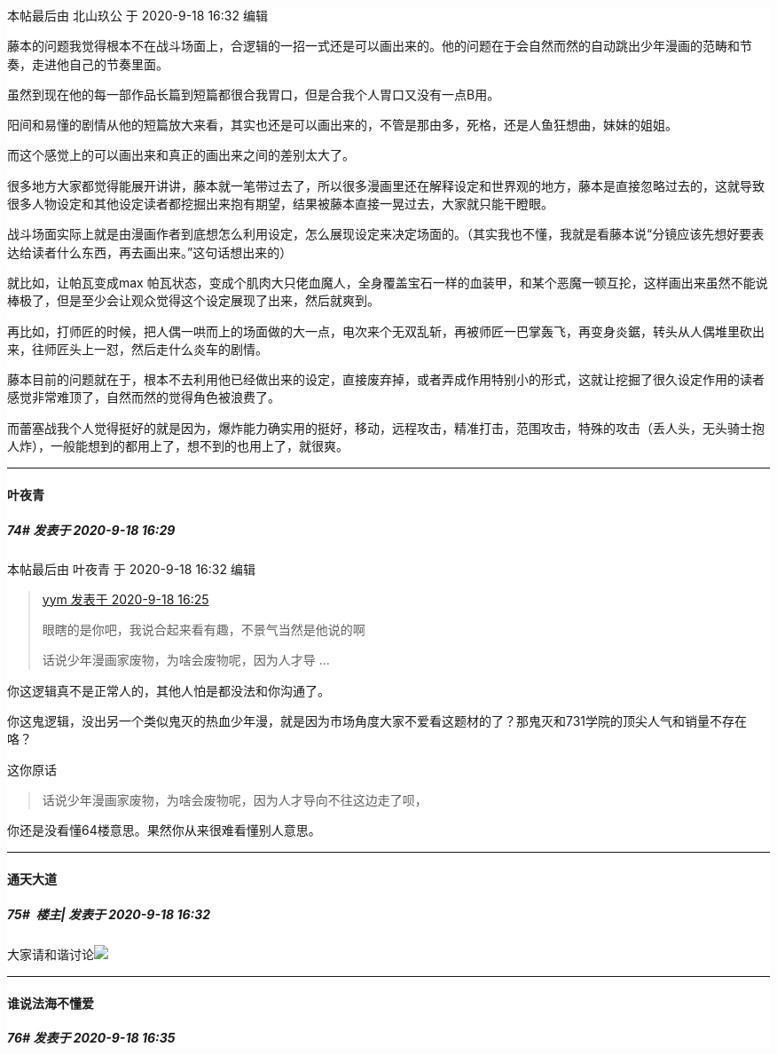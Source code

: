 
 本帖最后由 北山玖公 于 2020-9-18 16:32 编辑 

藤本的问题我觉得根本不在战斗场面上，合逻辑的一招一式还是可以画出来的。他的问题在于会自然而然的自动跳出少年漫画的范畴和节奏，走进他自己的节奏里面。

虽然到现在他的每一部作品长篇到短篇都很合我胃口，但是合我个人胃口又没有一点B用。

阳间和易懂的剧情从他的短篇放大来看，其实也还是可以画出来的，不管是那由多，死格，还是人鱼狂想曲，妹妹的姐姐。

而这个感觉上的可以画出来和真正的画出来之间的差别太大了。

很多地方大家都觉得能展开讲讲，藤本就一笔带过去了，所以很多漫画里还在解释设定和世界观的地方，藤本是直接忽略过去的，这就导致很多人物设定和其他设定读者都挖掘出来抱有期望，结果被藤本直接一晃过去，大家就只能干瞪眼。

战斗场面实际上就是由漫画作者到底想怎么利用设定，怎么展现设定来决定场面的。（其实我也不懂，我就是看藤本说“分镜应该先想好要表达给读者什么东西，再去画出来。”这句话想出来的）

就比如，让帕瓦变成max 帕瓦状态，变成个肌肉大只佬血魔人，全身覆盖宝石一样的血装甲，和某个恶魔一顿互抡，这样画出来虽然不能说棒极了，但是至少会让观众觉得这个设定展现了出来，然后就爽到。

再比如，打师匠的时候，把人偶一哄而上的场面做的大一点，电次来个无双乱斩，再被师匠一巴掌轰飞，再变身炎鋸，转头从人偶堆里砍出来，往师匠头上一怼，然后走什么炎车的剧情。

藤本目前的问题就在于，根本不去利用他已经做出来的设定，直接废弃掉，或者弄成作用特别小的形式，这就让挖掘了很久设定作用的读者感觉非常难顶了，自然而然的觉得角色被浪费了。

而蕾塞战我个人觉得挺好的就是因为，爆炸能力确实用的挺好，移动，远程攻击，精准打击，范围攻击，特殊的攻击（丢人头，无头骑士抱人炸），一般能想到的都用上了，想不到的也用上了，就很爽。


-----

####  叶夜青  
##### 74#       发表于 2020-9-18 16:29


 本帖最后由 叶夜青 于 2020-9-18 16:32 编辑 
<blockquote><a href="httphttps://bbs.saraba1st.com/2b/forum.php?mod=redirect&amp;goto=findpost&amp;pid=48778296&amp;ptid=1960477" target="_blank">yym 发表于 2020-9-18 16:25</a>

眼瞎的是你吧，我说合起来看有趣，不景气当然是他说的啊


话说少年漫画家废物，为啥会废物呢，因为人才导 ...</blockquote>
你这逻辑真不是正常人的，其他人怕是都没法和你沟通了。


你这鬼逻辑，没出另一个类似鬼灭的热血少年漫，就是因为市场角度大家不爱看这题材的了？那鬼灭和731学院的顶尖人气和销量不存在咯？


这你原话 <blockquote>话说少年漫画家废物，为啥会废物呢，因为人才导向不往这边走了呗，</blockquote>
你还是没看懂64楼意思。果然你从来很难看懂别人意思。


-----

####  通天大道  
##### 75#         楼主| 发表于 2020-9-18 16:32


大家请和谐讨论<img src="https://static.saraba1st.com/image/smiley/face2017/067.png" referrerpolicy="no-referrer">


-----

####  谁说法海不懂爱  
##### 76#       发表于 2020-9-18 16:35
